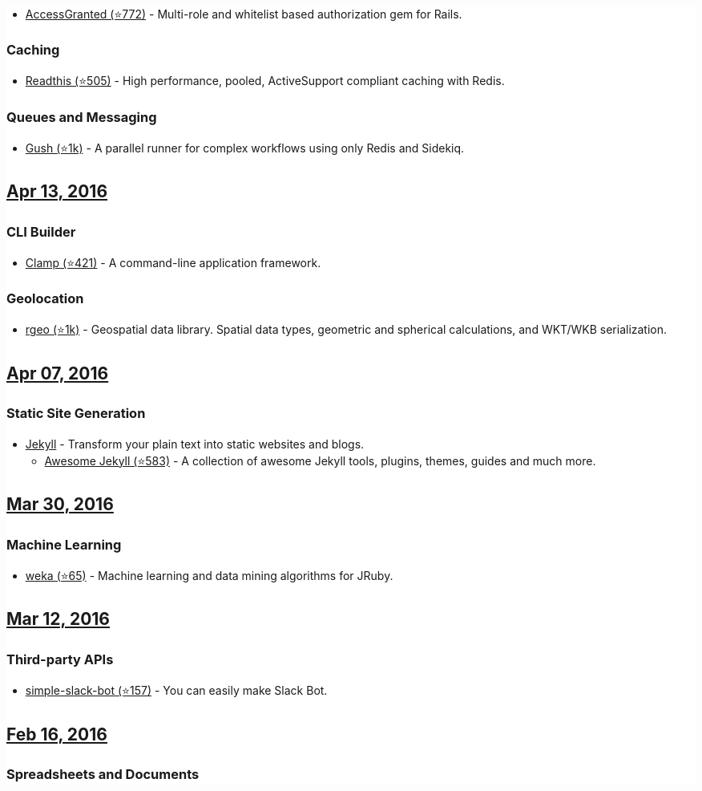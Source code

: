*   [AccessGranted (⭐772)](https://github.com/chaps-io/access-granted) - Multi-role and whitelist based authorization gem for Rails.

### Caching

*   [Readthis (⭐505)](https://github.com/sorentwo/readthis) - High performance, pooled, ActiveSupport compliant caching with Redis.

### Queues and Messaging

*   [Gush (⭐1k)](https://github.com/chaps-io/gush) - A parallel runner for complex workflows using only Redis and Sidekiq.

## [Apr 13, 2016](/content/2016/04/13/README.md)

### CLI Builder

*   [Clamp (⭐421)](https://github.com/mdub/clamp) - A command-line application framework.

### Geolocation

*   [rgeo (⭐1k)](https://github.com/rgeo/rgeo) - Geospatial data library. Spatial data types, geometric and spherical calculations, and WKT/WKB serialization.

## [Apr 07, 2016](/content/2016/04/07/README.md)

### Static Site Generation

*   [Jekyll](https://jekyllrb.com) - Transform your plain text into static websites and blogs.
    *   [Awesome Jekyll (⭐583)](https://github.com/planetjekyll/awesome-jekyll) - A collection of awesome Jekyll tools, plugins, themes, guides and much more.

## [Mar 30, 2016](/content/2016/03/30/README.md)

### Machine Learning

*   [weka (⭐65)](https://github.com/paulgoetze/weka-jruby) - Machine learning and data mining algorithms for JRuby.

## [Mar 12, 2016](/content/2016/03/12/README.md)

### Third-party APIs

*   [simple-slack-bot (⭐157)](https://github.com/kciter/simple-slack-bot) - You can easily make Slack Bot.

## [Feb 16, 2016](/content/2016/02/16/README.md)

### Spreadsheets and Documents
